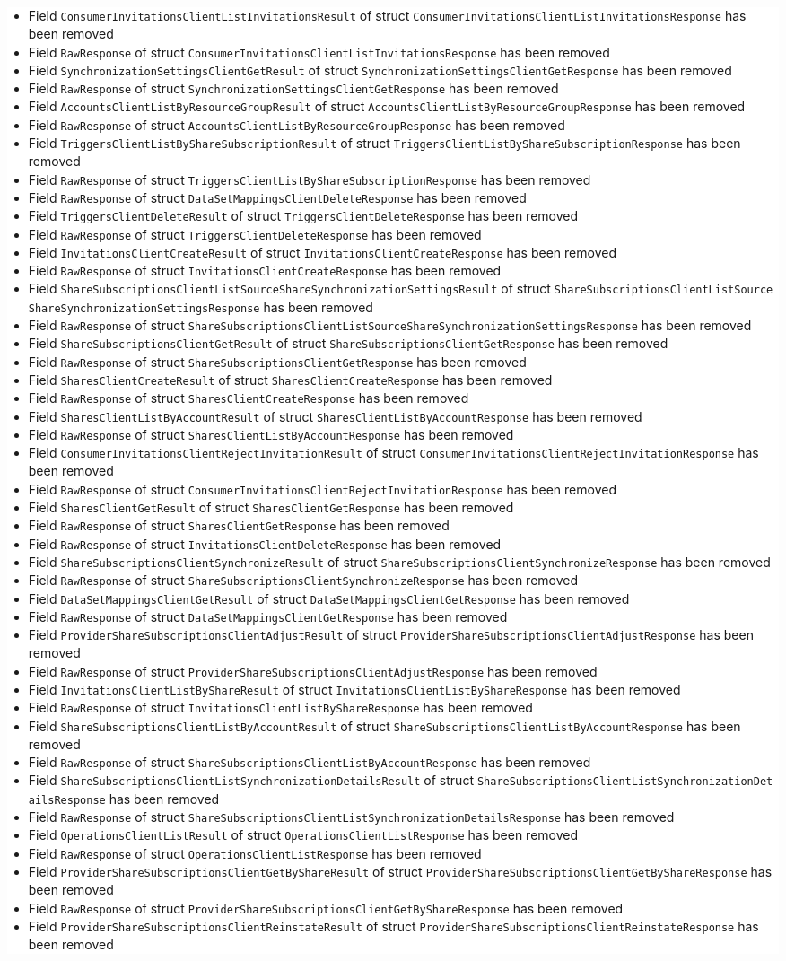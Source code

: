 - Field `ConsumerInvitationsClientListInvitationsResult` of struct `ConsumerInvitationsClientListInvitationsResponse` has been removed
- Field `RawResponse` of struct `ConsumerInvitationsClientListInvitationsResponse` has been removed
- Field `SynchronizationSettingsClientGetResult` of struct `SynchronizationSettingsClientGetResponse` has been removed
- Field `RawResponse` of struct `SynchronizationSettingsClientGetResponse` has been removed
- Field `AccountsClientListByResourceGroupResult` of struct `AccountsClientListByResourceGroupResponse` has been removed
- Field `RawResponse` of struct `AccountsClientListByResourceGroupResponse` has been removed
- Field `TriggersClientListByShareSubscriptionResult` of struct `TriggersClientListByShareSubscriptionResponse` has been removed
- Field `RawResponse` of struct `TriggersClientListByShareSubscriptionResponse` has been removed
- Field `RawResponse` of struct `DataSetMappingsClientDeleteResponse` has been removed
- Field `TriggersClientDeleteResult` of struct `TriggersClientDeleteResponse` has been removed
- Field `RawResponse` of struct `TriggersClientDeleteResponse` has been removed
- Field `InvitationsClientCreateResult` of struct `InvitationsClientCreateResponse` has been removed
- Field `RawResponse` of struct `InvitationsClientCreateResponse` has been removed
- Field `ShareSubscriptionsClientListSourceShareSynchronizationSettingsResult` of struct `ShareSubscriptionsClientListSourceShareSynchronizationSettingsResponse` has been removed
- Field `RawResponse` of struct `ShareSubscriptionsClientListSourceShareSynchronizationSettingsResponse` has been removed
- Field `ShareSubscriptionsClientGetResult` of struct `ShareSubscriptionsClientGetResponse` has been removed
- Field `RawResponse` of struct `ShareSubscriptionsClientGetResponse` has been removed
- Field `SharesClientCreateResult` of struct `SharesClientCreateResponse` has been removed
- Field `RawResponse` of struct `SharesClientCreateResponse` has been removed
- Field `SharesClientListByAccountResult` of struct `SharesClientListByAccountResponse` has been removed
- Field `RawResponse` of struct `SharesClientListByAccountResponse` has been removed
- Field `ConsumerInvitationsClientRejectInvitationResult` of struct `ConsumerInvitationsClientRejectInvitationResponse` has been removed
- Field `RawResponse` of struct `ConsumerInvitationsClientRejectInvitationResponse` has been removed
- Field `SharesClientGetResult` of struct `SharesClientGetResponse` has been removed
- Field `RawResponse` of struct `SharesClientGetResponse` has been removed
- Field `RawResponse` of struct `InvitationsClientDeleteResponse` has been removed
- Field `ShareSubscriptionsClientSynchronizeResult` of struct `ShareSubscriptionsClientSynchronizeResponse` has been removed
- Field `RawResponse` of struct `ShareSubscriptionsClientSynchronizeResponse` has been removed
- Field `DataSetMappingsClientGetResult` of struct `DataSetMappingsClientGetResponse` has been removed
- Field `RawResponse` of struct `DataSetMappingsClientGetResponse` has been removed
- Field `ProviderShareSubscriptionsClientAdjustResult` of struct `ProviderShareSubscriptionsClientAdjustResponse` has been removed
- Field `RawResponse` of struct `ProviderShareSubscriptionsClientAdjustResponse` has been removed
- Field `InvitationsClientListByShareResult` of struct `InvitationsClientListByShareResponse` has been removed
- Field `RawResponse` of struct `InvitationsClientListByShareResponse` has been removed
- Field `ShareSubscriptionsClientListByAccountResult` of struct `ShareSubscriptionsClientListByAccountResponse` has been removed
- Field `RawResponse` of struct `ShareSubscriptionsClientListByAccountResponse` has been removed
- Field `ShareSubscriptionsClientListSynchronizationDetailsResult` of struct `ShareSubscriptionsClientListSynchronizationDetailsResponse` has been removed
- Field `RawResponse` of struct `ShareSubscriptionsClientListSynchronizationDetailsResponse` has been removed
- Field `OperationsClientListResult` of struct `OperationsClientListResponse` has been removed
- Field `RawResponse` of struct `OperationsClientListResponse` has been removed
- Field `ProviderShareSubscriptionsClientGetByShareResult` of struct `ProviderShareSubscriptionsClientGetByShareResponse` has been removed
- Field `RawResponse` of struct `ProviderShareSubscriptionsClientGetByShareResponse` has been removed
- Field `ProviderShareSubscriptionsClientReinstateResult` of struct `ProviderShareSubscriptionsClientReinstateResponse` has been removed